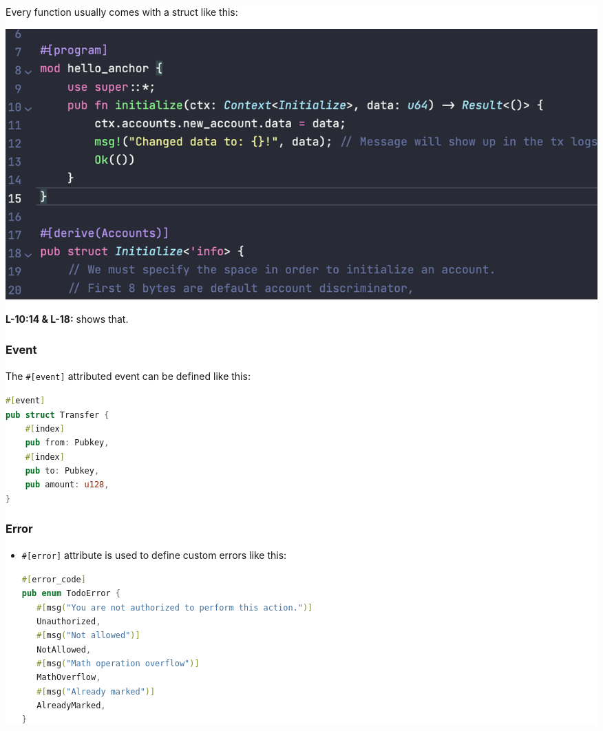 Every function usually comes with a struct like this:

![](img/solana_func_w_struct.png)

**L-10:14 & L-18:** shows that.

### Event

The `#[event]` attributed event can be defined like this:

```rs
#[event]
pub struct Transfer {
    #[index]
    pub from: Pubkey,
    #[index]
    pub to: Pubkey,
    pub amount: u128,
}
```

### Error

- `#[error]` attribute is used to define custom errors like this:

  ```rs
  #[error_code]
  pub enum TodoError {
     #[msg("You are not authorized to perform this action.")]
     Unauthorized,
     #[msg("Not allowed")]
     NotAllowed,
     #[msg("Math operation overflow")]
     MathOverflow,
     #[msg("Already marked")]
     AlreadyMarked,
  }
  ```
